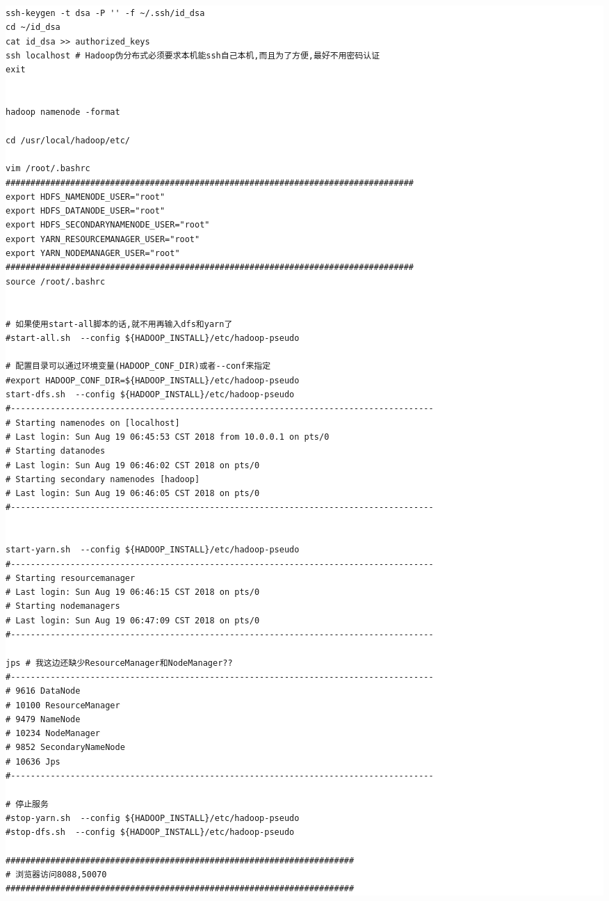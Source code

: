 ```
ssh-keygen -t dsa -P '' -f ~/.ssh/id_dsa
cd ~/id_dsa
cat id_dsa >> authorized_keys
ssh localhost # Hadoop伪分布式必须要求本机能ssh自己本机,而且为了方便,最好不用密码认证
exit


hadoop namenode -format

cd /usr/local/hadoop/etc/

vim /root/.bashrc
##################################################################################
export HDFS_NAMENODE_USER="root"
export HDFS_DATANODE_USER="root"
export HDFS_SECONDARYNAMENODE_USER="root"
export YARN_RESOURCEMANAGER_USER="root"
export YARN_NODEMANAGER_USER="root"
##################################################################################
source /root/.bashrc


# 如果使用start-all脚本的话,就不用再输入dfs和yarn了
#start-all.sh  --config ${HADOOP_INSTALL}/etc/hadoop-pseudo

# 配置目录可以通过环境变量(HADOOP_CONF_DIR)或者--conf来指定
#export HADOOP_CONF_DIR=${HADOOP_INSTALL}/etc/hadoop-pseudo
start-dfs.sh  --config ${HADOOP_INSTALL}/etc/hadoop-pseudo
#-------------------------------------------------------------------------------------
# Starting namenodes on [localhost]
# Last login: Sun Aug 19 06:45:53 CST 2018 from 10.0.0.1 on pts/0
# Starting datanodes
# Last login: Sun Aug 19 06:46:02 CST 2018 on pts/0
# Starting secondary namenodes [hadoop]
# Last login: Sun Aug 19 06:46:05 CST 2018 on pts/0
#-------------------------------------------------------------------------------------


start-yarn.sh  --config ${HADOOP_INSTALL}/etc/hadoop-pseudo
#-------------------------------------------------------------------------------------
# Starting resourcemanager
# Last login: Sun Aug 19 06:46:15 CST 2018 on pts/0
# Starting nodemanagers
# Last login: Sun Aug 19 06:47:09 CST 2018 on pts/0
#-------------------------------------------------------------------------------------

jps # 我这边还缺少ResourceManager和NodeManager??
#-------------------------------------------------------------------------------------
# 9616 DataNode
# 10100 ResourceManager
# 9479 NameNode
# 10234 NodeManager
# 9852 SecondaryNameNode
# 10636 Jps
#-------------------------------------------------------------------------------------

# 停止服务
#stop-yarn.sh  --config ${HADOOP_INSTALL}/etc/hadoop-pseudo
#stop-dfs.sh  --config ${HADOOP_INSTALL}/etc/hadoop-pseudo

######################################################################
# 浏览器访问8088,50070
######################################################################
```